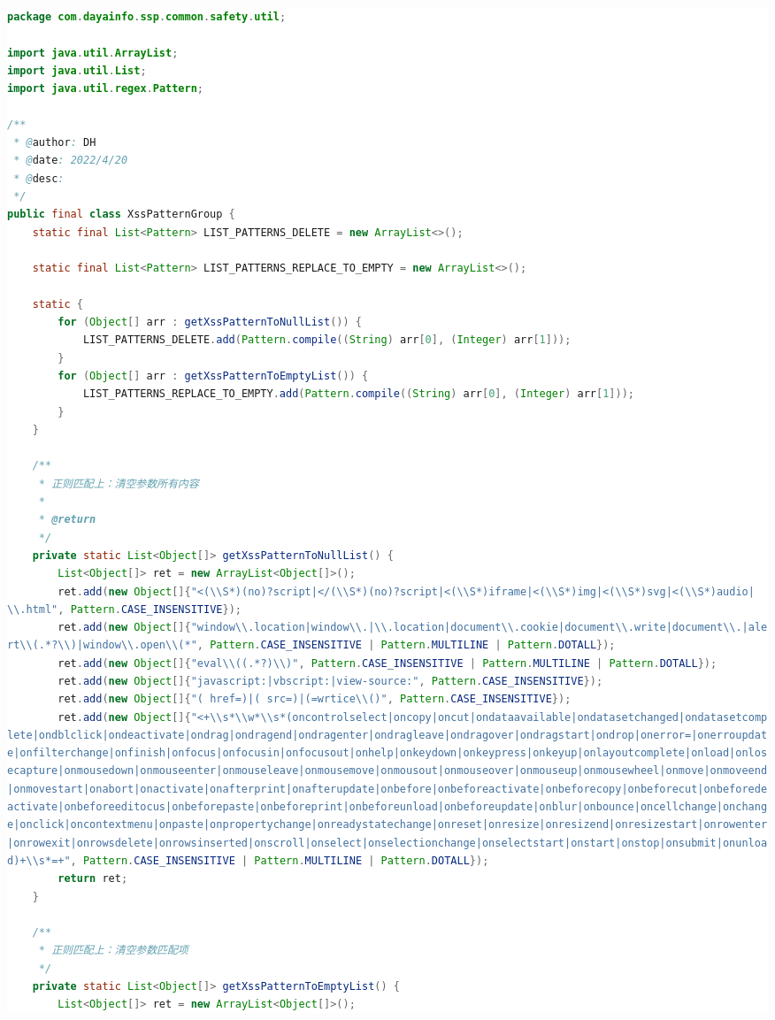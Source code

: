 ```java
```

```java
package com.dayainfo.ssp.common.safety.util;

import java.util.ArrayList;
import java.util.List;
import java.util.regex.Pattern;

/**
 * @author: DH
 * @date: 2022/4/20
 * @desc:
 */
public final class XssPatternGroup {
    static final List<Pattern> LIST_PATTERNS_DELETE = new ArrayList<>();

    static final List<Pattern> LIST_PATTERNS_REPLACE_TO_EMPTY = new ArrayList<>();

    static {
        for (Object[] arr : getXssPatternToNullList()) {
            LIST_PATTERNS_DELETE.add(Pattern.compile((String) arr[0], (Integer) arr[1]));
        }
        for (Object[] arr : getXssPatternToEmptyList()) {
            LIST_PATTERNS_REPLACE_TO_EMPTY.add(Pattern.compile((String) arr[0], (Integer) arr[1]));
        }
    }

    /**
     * 正则匹配上：清空参数所有内容
     *
     * @return
     */
    private static List<Object[]> getXssPatternToNullList() {
        List<Object[]> ret = new ArrayList<Object[]>();
        ret.add(new Object[]{"<(\\S*)(no)?script|</(\\S*)(no)?script|<(\\S*)iframe|<(\\S*)img|<(\\S*)svg|<(\\S*)audio|\\.html", Pattern.CASE_INSENSITIVE});
        ret.add(new Object[]{"window\\.location|window\\.|\\.location|document\\.cookie|document\\.write|document\\.|alert\\(.*?\\)|window\\.open\\(*", Pattern.CASE_INSENSITIVE | Pattern.MULTILINE | Pattern.DOTALL});
        ret.add(new Object[]{"eval\\((.*?)\\)", Pattern.CASE_INSENSITIVE | Pattern.MULTILINE | Pattern.DOTALL});
        ret.add(new Object[]{"javascript:|vbscript:|view-source:", Pattern.CASE_INSENSITIVE});
        ret.add(new Object[]{"( href=)|( src=)|(=wrtice\\()", Pattern.CASE_INSENSITIVE});
        ret.add(new Object[]{"<+\\s*\\w*\\s*(oncontrolselect|oncopy|oncut|ondataavailable|ondatasetchanged|ondatasetcomplete|ondblclick|ondeactivate|ondrag|ondragend|ondragenter|ondragleave|ondragover|ondragstart|ondrop|onerror=|onerroupdate|onfilterchange|onfinish|onfocus|onfocusin|onfocusout|onhelp|onkeydown|onkeypress|onkeyup|onlayoutcomplete|onload|onlosecapture|onmousedown|onmouseenter|onmouseleave|onmousemove|onmousout|onmouseover|onmouseup|onmousewheel|onmove|onmoveend|onmovestart|onabort|onactivate|onafterprint|onafterupdate|onbefore|onbeforeactivate|onbeforecopy|onbeforecut|onbeforedeactivate|onbeforeeditocus|onbeforepaste|onbeforeprint|onbeforeunload|onbeforeupdate|onblur|onbounce|oncellchange|onchange|onclick|oncontextmenu|onpaste|onpropertychange|onreadystatechange|onreset|onresize|onresizend|onresizestart|onrowenter|onrowexit|onrowsdelete|onrowsinserted|onscroll|onselect|onselectionchange|onselectstart|onstart|onstop|onsubmit|onunload)+\\s*=+", Pattern.CASE_INSENSITIVE | Pattern.MULTILINE | Pattern.DOTALL});
        return ret;
    }

    /**
     * 正则匹配上：清空参数匹配项
     */
    private static List<Object[]> getXssPatternToEmptyList() {
        List<Object[]> ret = new ArrayList<Object[]>();
```